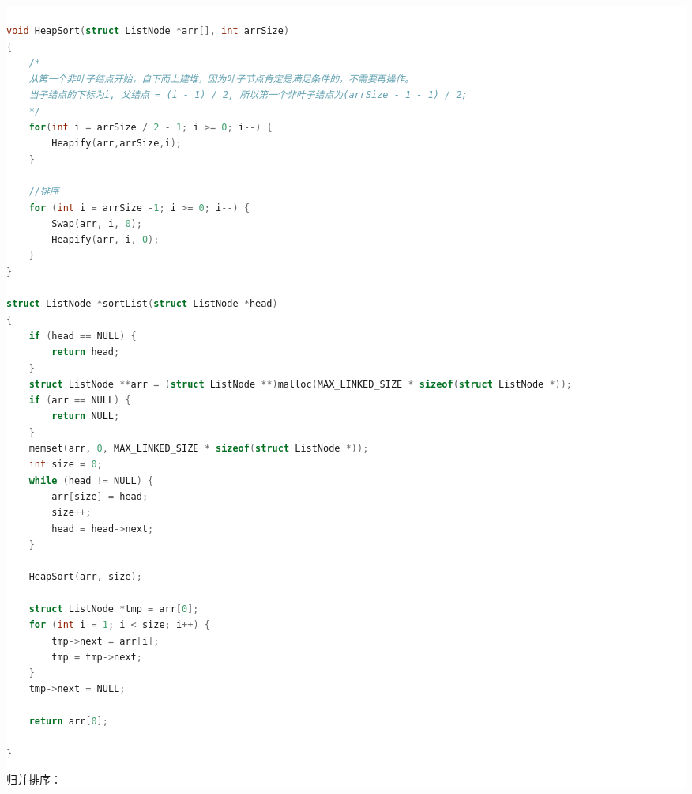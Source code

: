 ```c

void HeapSort(struct ListNode *arr[], int arrSize)
{
    /*
    从第一个非叶子结点开始，自下而上建堆，因为叶子节点肯定是满足条件的，不需要再操作。
    当子结点的下标为i, 父结点 = (i - 1) / 2, 所以第一个非叶子结点为(arrSize - 1 - 1) / 2;
    */
    for(int i = arrSize / 2 - 1; i >= 0; i--) {
        Heapify(arr,arrSize,i);
    }
 
    //排序
    for (int i = arrSize -1; i >= 0; i--) {
        Swap(arr, i, 0);
        Heapify(arr, i, 0);
    }
}

struct ListNode *sortList(struct ListNode *head)
{
    if (head == NULL) {
        return head;
    }
    struct ListNode **arr = (struct ListNode **)malloc(MAX_LINKED_SIZE * sizeof(struct ListNode *));
    if (arr == NULL) {
        return NULL;
    }
    memset(arr, 0, MAX_LINKED_SIZE * sizeof(struct ListNode *));
    int size = 0;
    while (head != NULL) {
        arr[size] = head;
        size++;
        head = head->next;
    }

    HeapSort(arr, size);

    struct ListNode *tmp = arr[0];   
    for (int i = 1; i < size; i++) {
        tmp->next = arr[i];
        tmp = tmp->next;
    }
    tmp->next = NULL;

    return arr[0];
    
}
```

归并排序：
